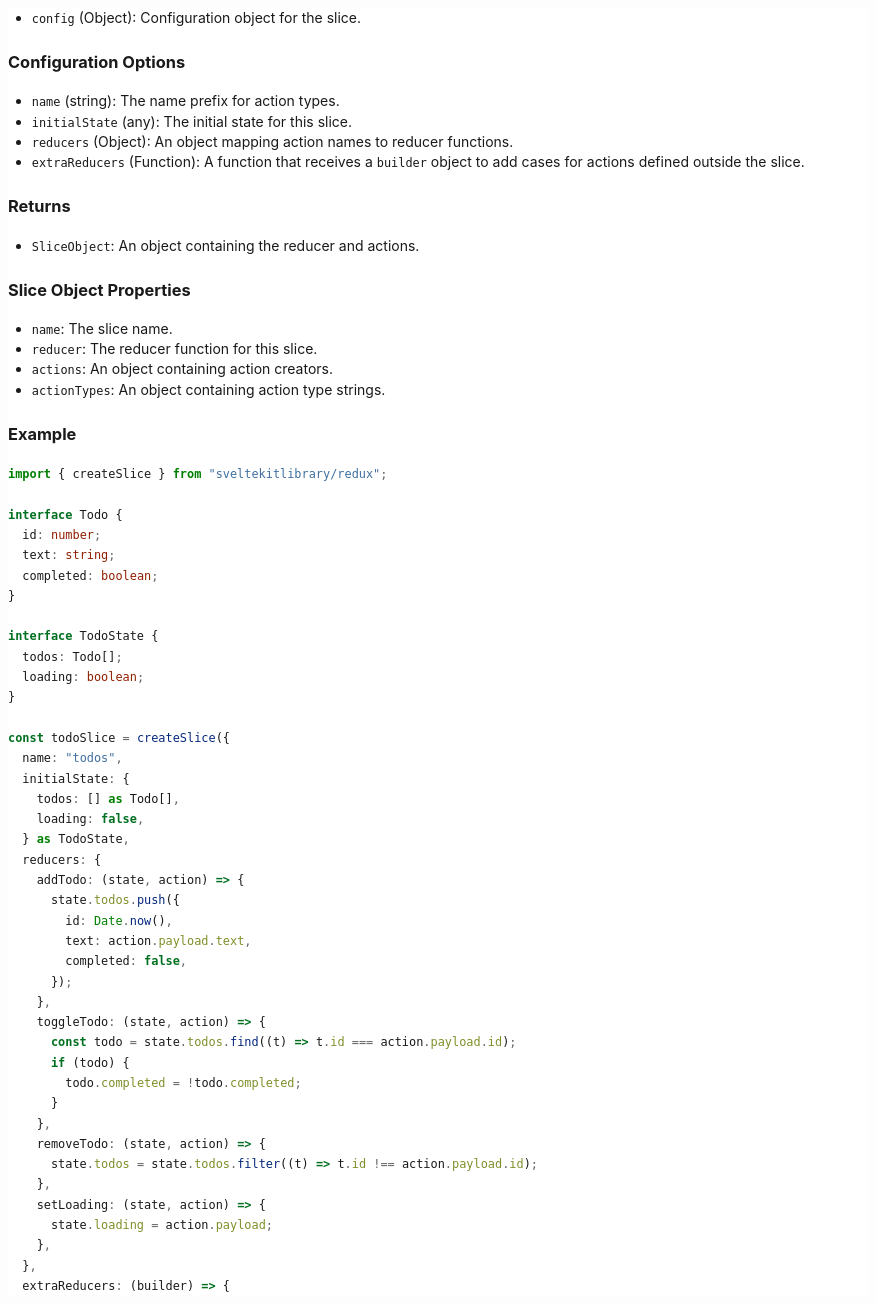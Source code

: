 - `config` (Object): Configuration object for the slice.

### Configuration Options

- `name` (string): The name prefix for action types.
- `initialState` (any): The initial state for this slice.
- `reducers` (Object): An object mapping action names to reducer functions.
- `extraReducers` (Function): A function that receives a `builder` object to add cases for actions defined outside the slice.

### Returns

- `SliceObject`: An object containing the reducer and actions.

### Slice Object Properties

- `name`: The slice name.
- `reducer`: The reducer function for this slice.
- `actions`: An object containing action creators.
- `actionTypes`: An object containing action type strings.

### Example

```typescript
import { createSlice } from "sveltekitlibrary/redux";

interface Todo {
  id: number;
  text: string;
  completed: boolean;
}

interface TodoState {
  todos: Todo[];
  loading: boolean;
}

const todoSlice = createSlice({
  name: "todos",
  initialState: {
    todos: [] as Todo[],
    loading: false,
  } as TodoState,
  reducers: {
    addTodo: (state, action) => {
      state.todos.push({
        id: Date.now(),
        text: action.payload.text,
        completed: false,
      });
    },
    toggleTodo: (state, action) => {
      const todo = state.todos.find((t) => t.id === action.payload.id);
      if (todo) {
        todo.completed = !todo.completed;
      }
    },
    removeTodo: (state, action) => {
      state.todos = state.todos.filter((t) => t.id !== action.payload.id);
    },
    setLoading: (state, action) => {
      state.loading = action.payload;
    },
  },
  extraReducers: (builder) => {
```